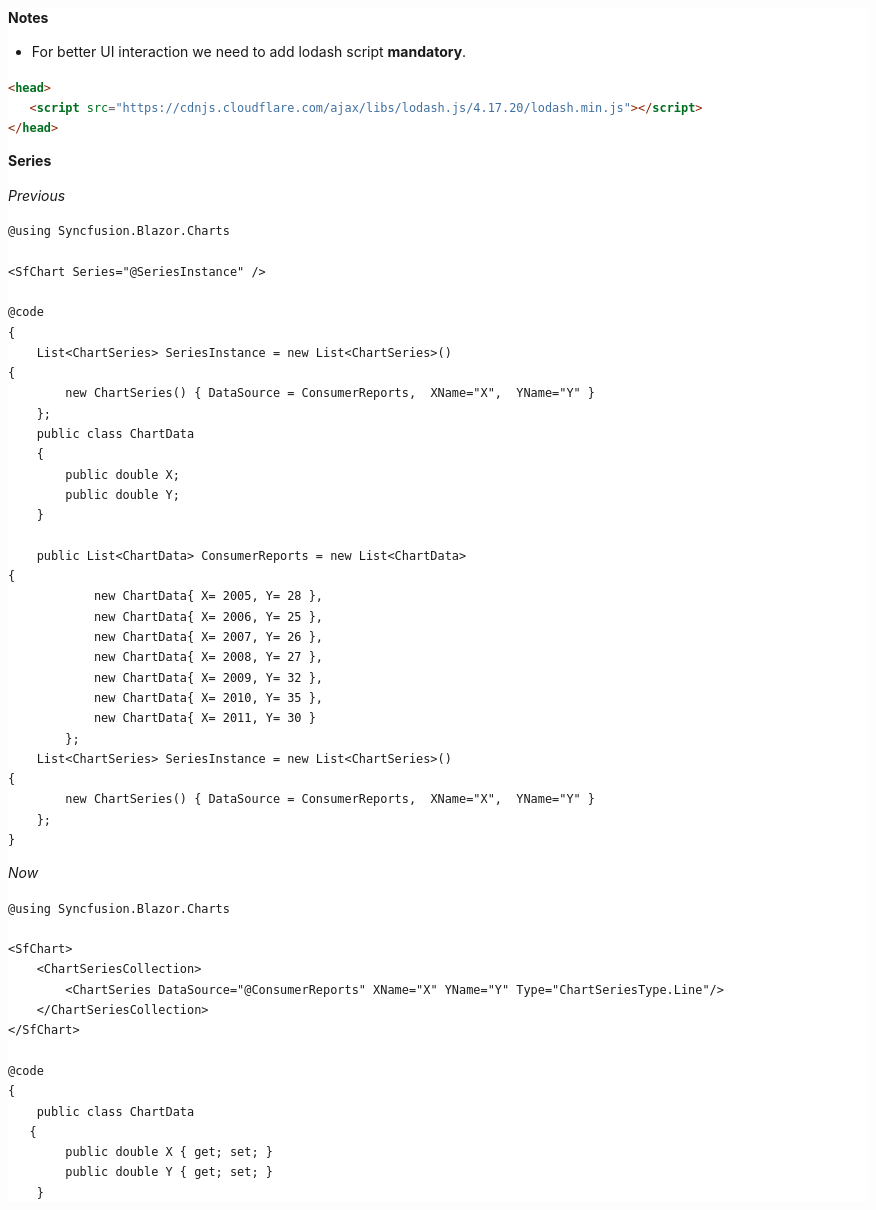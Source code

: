 **Notes**

 - For better UI interaction we need to add lodash script **mandatory**.

```html
<head>
   <script src="https://cdnjs.cloudflare.com/ajax/libs/lodash.js/4.17.20/lodash.min.js"></script>
</head>
```

**Series**

*Previous*

```cshtml
@using Syncfusion.Blazor.Charts

<SfChart Series="@SeriesInstance" />

@code
{
    List<ChartSeries> SeriesInstance = new List<ChartSeries>()
{
        new ChartSeries() { DataSource = ConsumerReports,  XName="X",  YName="Y" }
    };
    public class ChartData
    {
        public double X;
        public double Y;
    }

    public List<ChartData> ConsumerReports = new List<ChartData>
{
            new ChartData{ X= 2005, Y= 28 },
            new ChartData{ X= 2006, Y= 25 },
            new ChartData{ X= 2007, Y= 26 },
            new ChartData{ X= 2008, Y= 27 },
            new ChartData{ X= 2009, Y= 32 },
            new ChartData{ X= 2010, Y= 35 },
            new ChartData{ X= 2011, Y= 30 }
        };
    List<ChartSeries> SeriesInstance = new List<ChartSeries>()
{
        new ChartSeries() { DataSource = ConsumerReports,  XName="X",  YName="Y" }
    };
}
```

*Now*

```cshtml
@using Syncfusion.Blazor.Charts

<SfChart>
    <ChartSeriesCollection>
        <ChartSeries DataSource="@ConsumerReports" XName="X" YName="Y" Type="ChartSeriesType.Line"/>       
    </ChartSeriesCollection>
</SfChart>

@code
{
    public class ChartData
   {
        public double X { get; set; }
        public double Y { get; set; }
    }

```
